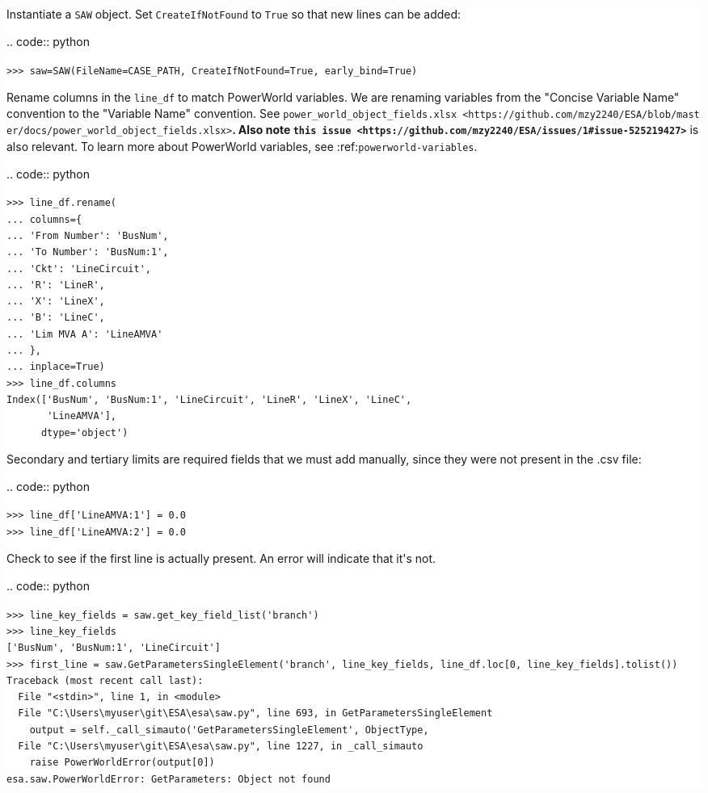 
Instantiate a ``SAW`` object. Set ``CreateIfNotFound`` to ``True`` so
that new lines can be added:

.. code:: python

    >>> saw=SAW(FileName=CASE_PATH, CreateIfNotFound=True, early_bind=True)

Rename columns in the ``line_df`` to match PowerWorld variables. We are
renaming variables from the "Concise Variable Name" convention to the
"Variable Name" convention. See `power_world_object_fields.xlsx
<https://github.com/mzy2240/ESA/blob/master/docs/power_world_object_fields.xlsx>`__.
Also note `this issue
<https://github.com/mzy2240/ESA/issues/1#issue-525219427>`__ is also
relevant. To learn more about PowerWorld variables, see
:ref:`powerworld-variables`.

.. code:: python

    >>> line_df.rename(
    ... columns={
    ... 'From Number': 'BusNum',
    ... 'To Number': 'BusNum:1',
    ... 'Ckt': 'LineCircuit',
    ... 'R': 'LineR',
    ... 'X': 'LineX',
    ... 'B': 'LineC',
    ... 'Lim MVA A': 'LineAMVA'
    ... },
    ... inplace=True)
    >>> line_df.columns
    Index(['BusNum', 'BusNum:1', 'LineCircuit', 'LineR', 'LineX', 'LineC',
           'LineAMVA'],
          dtype='object')

Secondary and tertiary limits are required fields that we must add
manually, since they were not present in the .csv file:

.. code:: python

    >>> line_df['LineAMVA:1'] = 0.0
    >>> line_df['LineAMVA:2'] = 0.0

Check to see if the first line is actually present. An error will
indicate that it's not.

.. code:: python

    >>> line_key_fields = saw.get_key_field_list('branch')
    >>> line_key_fields
    ['BusNum', 'BusNum:1', 'LineCircuit']
    >>> first_line = saw.GetParametersSingleElement('branch', line_key_fields, line_df.loc[0, line_key_fields].tolist())
    Traceback (most recent call last):
      File "<stdin>", line 1, in <module>
      File "C:\Users\myuser\git\ESA\esa\saw.py", line 693, in GetParametersSingleElement
        output = self._call_simauto('GetParametersSingleElement', ObjectType,
      File "C:\Users\myuser\git\ESA\esa\saw.py", line 1227, in _call_simauto
        raise PowerWorldError(output[0])
    esa.saw.PowerWorldError: GetParameters: Object not found

